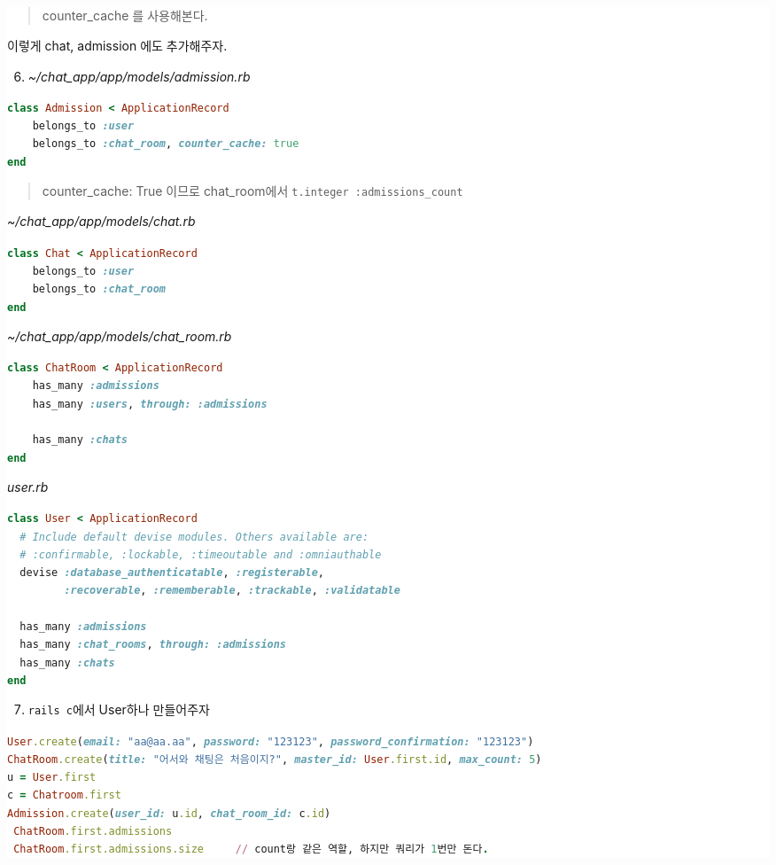 > counter_cache 를 사용해본다.

이렇게 chat, admission 에도 추가해주자.

6. *~/chat_app/app/models/admission.rb*

```ruby
class Admission < ApplicationRecord
    belongs_to :user
    belongs_to :chat_room, counter_cache: true
end
```

> counter_cache: True 이므로 chat_room에서 `t.integer :admissions_count`

*~/chat_app/app/models/chat.rb*

```ruby
class Chat < ApplicationRecord
    belongs_to :user
    belongs_to :chat_room
end
```

*~/chat_app/app/models/chat_room.rb*

```ruby
class ChatRoom < ApplicationRecord
    has_many :admissions
    has_many :users, through: :admissions
    
    has_many :chats
end
```

*user.rb*

```ruby
class User < ApplicationRecord
  # Include default devise modules. Others available are:
  # :confirmable, :lockable, :timeoutable and :omniauthable
  devise :database_authenticatable, :registerable,
         :recoverable, :rememberable, :trackable, :validatable
         
  has_many :admissions
  has_many :chat_rooms, through: :admissions
  has_many :chats
end
```

7. `rails c`에서 User하나 만들어주자

```ruby
User.create(email: "aa@aa.aa", password: "123123", password_confirmation: "123123")
ChatRoom.create(title: "어서와 채팅은 처음이지?", master_id: User.first.id, max_count: 5)
u = User.first
c = Chatroom.first
Admission.create(user_id: u.id, chat_room_id: c.id)
 ChatRoom.first.admissions
 ChatRoom.first.admissions.size		// count랑 같은 역할, 하지만 쿼리가 1번만 돈다.
```

